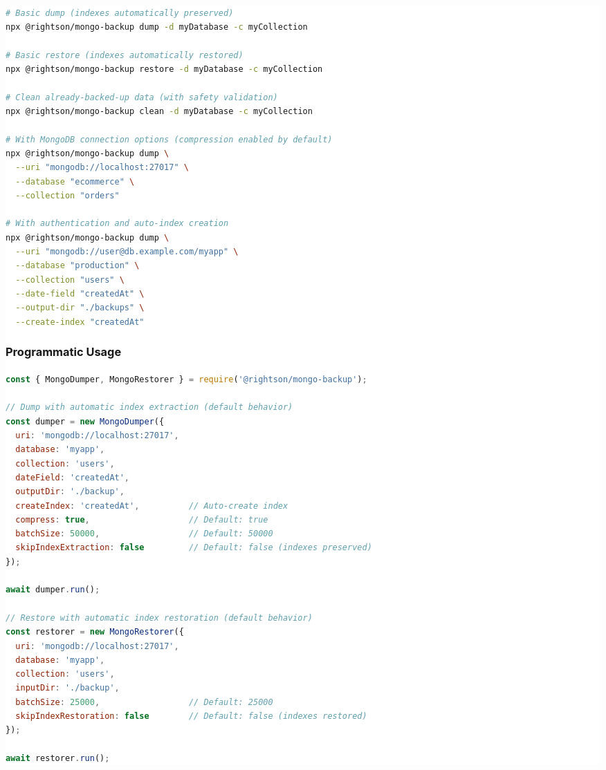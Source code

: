 ```bash
# Basic dump (indexes automatically preserved)
npx @rightson/mongo-backup dump -d myDatabase -c myCollection

# Basic restore (indexes automatically restored)
npx @rightson/mongo-backup restore -d myDatabase -c myCollection

# Clean already-backed-up data (with safety validation)
npx @rightson/mongo-backup clean -d myDatabase -c myCollection

# With MongoDB connection options (compression enabled by default)
npx @rightson/mongo-backup dump \
  --uri "mongodb://localhost:27017" \
  --database "ecommerce" \
  --collection "orders"

# With authentication and auto-index creation
npx @rightson/mongo-backup dump \
  --uri "mongodb://user@db.example.com/myapp" \
  --database "production" \
  --collection "users" \
  --date-field "createdAt" \
  --output-dir "./backups" \
  --create-index "createdAt"
```

### Programmatic Usage

```javascript
const { MongoDumper, MongoRestorer } = require('@rightson/mongo-backup');

// Dump with automatic index extraction (default behavior)
const dumper = new MongoDumper({
  uri: 'mongodb://localhost:27017',
  database: 'myapp',
  collection: 'users',
  dateField: 'createdAt',
  outputDir: './backup',
  createIndex: 'createdAt',          // Auto-create index
  compress: true,                    // Default: true
  batchSize: 50000,                  // Default: 50000
  skipIndexExtraction: false         // Default: false (indexes preserved)
});

await dumper.run();

// Restore with automatic index restoration (default behavior)
const restorer = new MongoRestorer({
  uri: 'mongodb://localhost:27017',
  database: 'myapp',
  collection: 'users',
  inputDir: './backup',
  batchSize: 25000,                  // Default: 25000
  skipIndexRestoration: false        // Default: false (indexes restored)
});

await restorer.run();
```
